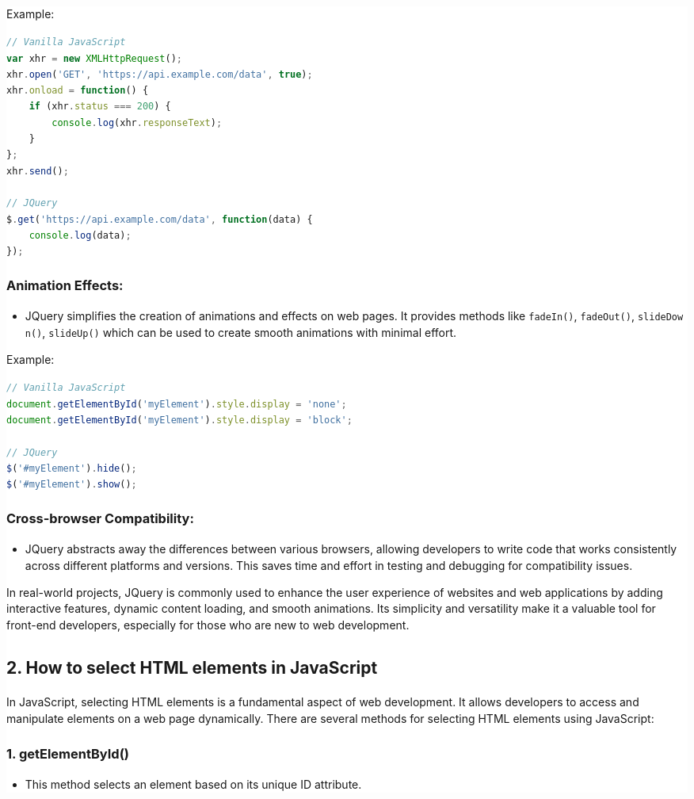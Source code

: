 Example:
```javascript
// Vanilla JavaScript
var xhr = new XMLHttpRequest();
xhr.open('GET', 'https://api.example.com/data', true);
xhr.onload = function() {
    if (xhr.status === 200) {
        console.log(xhr.responseText);
    }
};
xhr.send();

// JQuery
$.get('https://api.example.com/data', function(data) {
    console.log(data);
});
```

### Animation Effects:
- JQuery simplifies the creation of animations and effects on web pages. It provides methods like `fadeIn()`, `fadeOut()`, `slideDown()`, `slideUp()` which can be used to create smooth animations with minimal effort.

Example:
```javascript
// Vanilla JavaScript
document.getElementById('myElement').style.display = 'none';
document.getElementById('myElement').style.display = 'block';

// JQuery
$('#myElement').hide();
$('#myElement').show();
```

### Cross-browser Compatibility:
- JQuery abstracts away the differences between various browsers, allowing developers to write code that works consistently across different platforms and versions. This saves time and effort in testing and debugging for compatibility issues.

In real-world projects, JQuery is commonly used to enhance the user experience of websites and web applications by adding interactive features, dynamic content loading, and smooth animations. Its simplicity and versatility make it a valuable tool for front-end developers, especially for those who are new to web development.

## 2. How to select HTML elements in JavaScript

In JavaScript, selecting HTML elements is a fundamental aspect of web development. It allows developers to access and manipulate elements on a web page dynamically. There are several methods for selecting HTML elements using JavaScript:

### 1. **getElementById()**
- This method selects an element based on its unique ID attribute.
